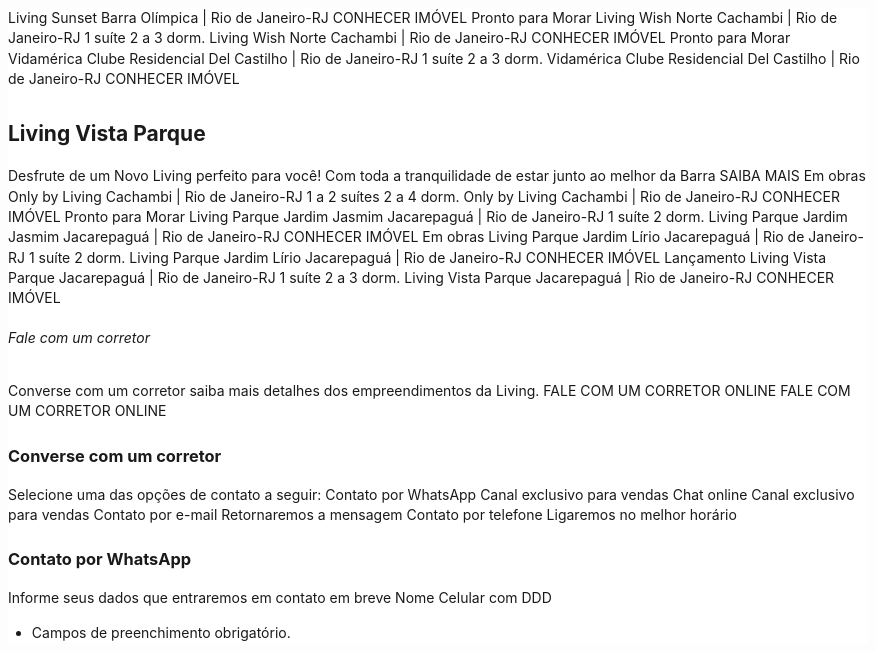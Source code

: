 Living Sunset Barra Olímpica | Rio de Janeiro-RJ
CONHECER IMÓVEL 
Pronto para Morar
Living Wish Norte Cachambi | Rio de Janeiro-RJ
1 suíte 
2 a 3 dorm. 
Living Wish Norte Cachambi | Rio de Janeiro-RJ
CONHECER IMÓVEL 
Pronto para Morar
Vidamérica Clube Residencial Del Castilho | Rio de Janeiro-RJ
1 suíte 
2 a 3 dorm. 
Vidamérica Clube Residencial Del Castilho | Rio de Janeiro-RJ
CONHECER IMÓVEL 
## Living Vista Parque
Desfrute de um Novo Living perfeito para você! Com toda a tranquilidade de estar junto ao melhor da Barra
SAIBA MAIS
Em obras
Only by Living  Cachambi | Rio de Janeiro-RJ
1 a 2 suítes 
2 a 4 dorm. 
Only by Living  Cachambi | Rio de Janeiro-RJ
CONHECER IMÓVEL 
Pronto para Morar
Living Parque Jardim Jasmim Jacarepaguá | Rio de Janeiro-RJ
1 suíte 
2 dorm. 
Living Parque Jardim Jasmim Jacarepaguá | Rio de Janeiro-RJ
CONHECER IMÓVEL 
Em obras
Living Parque Jardim Lírio  Jacarepaguá | Rio de Janeiro-RJ
1 suíte 
2 dorm. 
Living Parque Jardim Lírio  Jacarepaguá | Rio de Janeiro-RJ
CONHECER IMÓVEL 
Lançamento
Living Vista Parque Jacarepaguá | Rio de Janeiro-RJ
1 suíte 
2 a 3 dorm. 
Living Vista Parque Jacarepaguá | Rio de Janeiro-RJ
CONHECER IMÓVEL 
######  Fale com um corretor 
Converse com um corretor saiba mais detalhes dos empreendimentos da Living. 
FALE COM UM CORRETOR ONLINE
FALE COM UM CORRETOR ONLINE
###  Converse com um corretor 
Selecione uma das opções de contato a seguir: 
Contato por WhatsApp
Canal exclusivo para vendas
Chat online
Canal exclusivo para vendas
Contato por e-mail
Retornaremos a mensagem
Contato por telefone
Ligaremos no melhor horário
###  Contato por WhatsApp 
Informe seus dados que entraremos em contato em breve 
Nome
Celular com DDD
* Campos de preenchimento obrigatório.